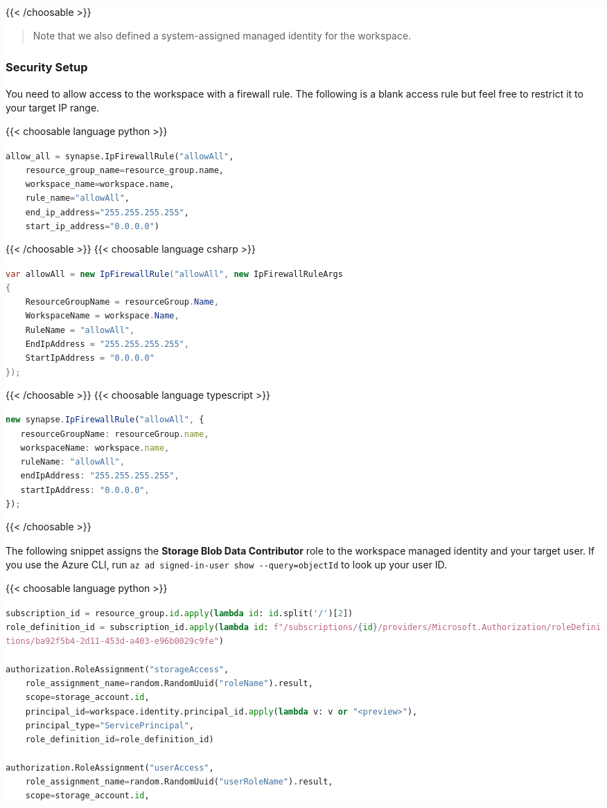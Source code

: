 {{< /choosable >}}

> Note that we also defined a system-assigned managed identity for the workspace.

### Security Setup

You need to allow access to the workspace with a firewall rule. The following is a blank access rule but feel free to restrict it to your target IP range.

{{< choosable language python >}}

```python
allow_all = synapse.IpFirewallRule("allowAll",
    resource_group_name=resource_group.name,
    workspace_name=workspace.name,
    rule_name="allowAll",
    end_ip_address="255.255.255.255",
    start_ip_address="0.0.0.0")
```

{{< /choosable >}}
{{< choosable language csharp >}}

```csharp
var allowAll = new IpFirewallRule("allowAll", new IpFirewallRuleArgs
{
    ResourceGroupName = resourceGroup.Name,
    WorkspaceName = workspace.Name,
    RuleName = "allowAll",
    EndIpAddress = "255.255.255.255",
    StartIpAddress = "0.0.0.0"
});
```

{{< /choosable >}}
{{< choosable language typescript >}}

```typescript
new synapse.IpFirewallRule("allowAll", {
   resourceGroupName: resourceGroup.name,
   workspaceName: workspace.name,
   ruleName: "allowAll",
   endIpAddress: "255.255.255.255",
   startIpAddress: "0.0.0.0",
});
```

{{< /choosable >}}

The following snippet assigns the **Storage Blob Data Contributor** role to the workspace managed identity and your target user. If you use the Azure CLI, run `az ad signed-in-user show --query=objectId` to look up your user ID.

{{< choosable language python >}}

```python
subscription_id = resource_group.id.apply(lambda id: id.split('/')[2])
role_definition_id = subscription_id.apply(lambda id: f"/subscriptions/{id}/providers/Microsoft.Authorization/roleDefinitions/ba92f5b4-2d11-453d-a403-e96b0029c9fe")

authorization.RoleAssignment("storageAccess",
    role_assignment_name=random.RandomUuid("roleName").result,
    scope=storage_account.id,
    principal_id=workspace.identity.principal_id.apply(lambda v: v or "<preview>"),
    principal_type="ServicePrincipal",
    role_definition_id=role_definition_id)

authorization.RoleAssignment("userAccess",
    role_assignment_name=random.RandomUuid("userRoleName").result,
    scope=storage_account.id,
```
